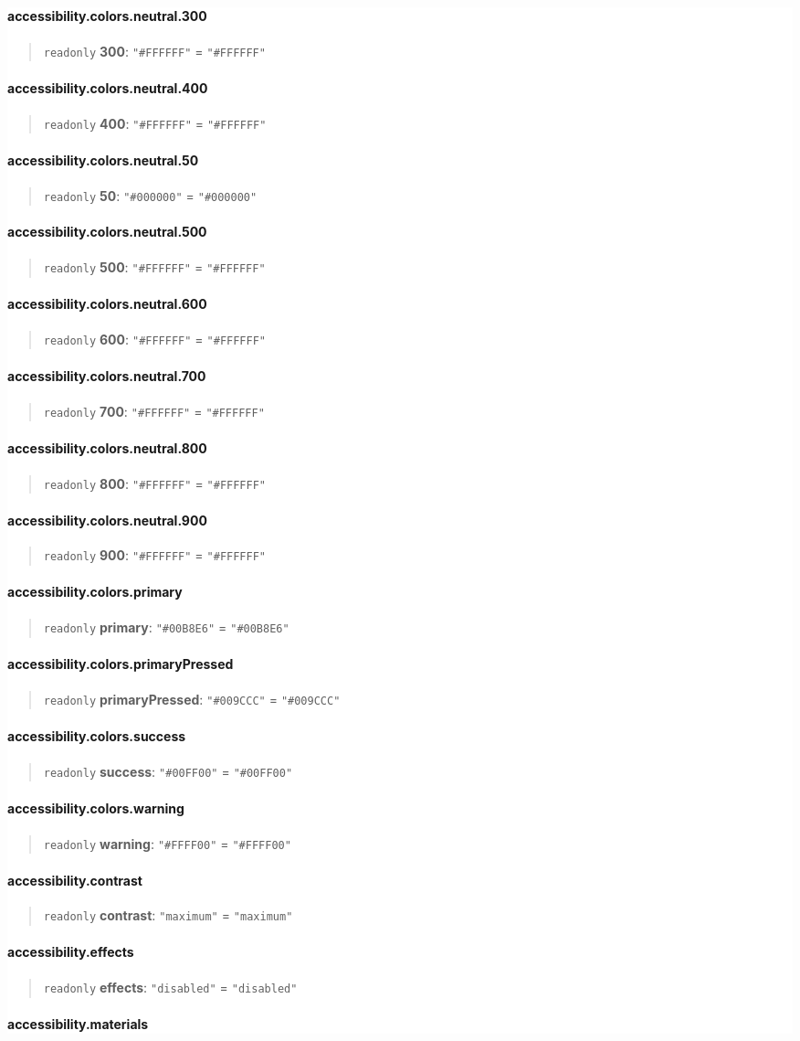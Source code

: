 #### accessibility.colors.neutral.300

> `readonly` **300**: `"#FFFFFF"` = `"#FFFFFF"`

#### accessibility.colors.neutral.400

> `readonly` **400**: `"#FFFFFF"` = `"#FFFFFF"`

#### accessibility.colors.neutral.50

> `readonly` **50**: `"#000000"` = `"#000000"`

#### accessibility.colors.neutral.500

> `readonly` **500**: `"#FFFFFF"` = `"#FFFFFF"`

#### accessibility.colors.neutral.600

> `readonly` **600**: `"#FFFFFF"` = `"#FFFFFF"`

#### accessibility.colors.neutral.700

> `readonly` **700**: `"#FFFFFF"` = `"#FFFFFF"`

#### accessibility.colors.neutral.800

> `readonly` **800**: `"#FFFFFF"` = `"#FFFFFF"`

#### accessibility.colors.neutral.900

> `readonly` **900**: `"#FFFFFF"` = `"#FFFFFF"`

#### accessibility.colors.primary

> `readonly` **primary**: `"#00B8E6"` = `"#00B8E6"`

#### accessibility.colors.primaryPressed

> `readonly` **primaryPressed**: `"#009CCC"` = `"#009CCC"`

#### accessibility.colors.success

> `readonly` **success**: `"#00FF00"` = `"#00FF00"`

#### accessibility.colors.warning

> `readonly` **warning**: `"#FFFF00"` = `"#FFFF00"`

#### accessibility.contrast

> `readonly` **contrast**: `"maximum"` = `"maximum"`

#### accessibility.effects

> `readonly` **effects**: `"disabled"` = `"disabled"`

#### accessibility.materials
